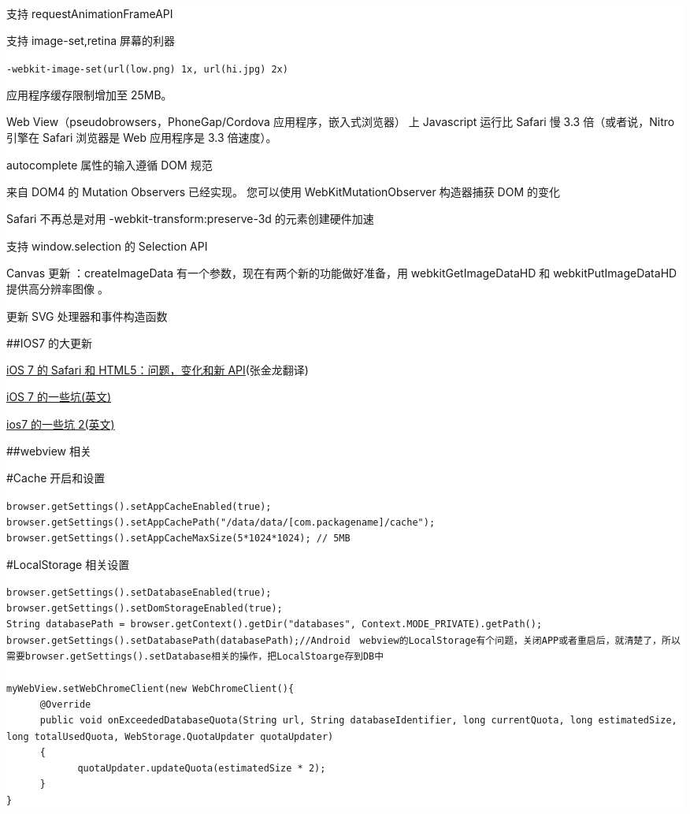 支持 requestAnimationFrameAPI

支持 image-set,retina 屏幕的利器

    -webkit-image-set(url(low.png) 1x, url(hi.jpg) 2x)

应用程序缓存限制增加至 25MB。

Web View（pseudobrowsers，PhoneGap/Cordova 应用程序，嵌入式浏览器） 上 Javascript 运行比 Safari 慢 3.3 倍（或者说，Nitro 引擎在 Safari 浏览器是 Web 应用程序是 3.3 倍速度）。

autocomplete 属性的输入遵循 DOM 规范

来自 DOM4 的 Mutation Observers 已经实现。 您可以使用 WebKitMutationObserver 构造器捕获 DOM 的变化

Safari 不再总是对用 -webkit-transform:preserve-3d 的元素创建硬件加速

支持 window.selection 的 Selection API

Canvas 更新 ：createImageData 有一个参数，现在有两个新的功能做好准备，用 webkitGetImageDataHD 和 webkitPutImageDataHD 提供高分辨率图像 。

更新 SVG 处理器和事件构造函数

##IOS7 的大更新

[iOS 7 的 Safari 和 HTML5：问题，变化和新 API](http://jinlong.github.io/blog/2013/09/23/safari-ios7-html5-problems-apis-review/#jtss-tsina)(张金龙翻译)

[iOS 7 的一些坑(英文)](http://www.sencha.com/blog/the-html5-scorecard-the-good-the-bad-and-the-ugly-in-ios7 "ios7的一些bug")

[ios7 的一些坑 2(英文)](http://www.mobilexweb.com/blog/safari-ios7-html5-problems-apis-review "ios7的一些bug")

##webview 相关

#Cache 开启和设置

    browser.getSettings().setAppCacheEnabled(true);
    browser.getSettings().setAppCachePath("/data/data/[com.packagename]/cache");
    browser.getSettings().setAppCacheMaxSize(5*1024*1024); // 5MB

#LocalStorage 相关设置

    browser.getSettings().setDatabaseEnabled(true);
    browser.getSettings().setDomStorageEnabled(true);
    String databasePath = browser.getContext().getDir("databases", Context.MODE_PRIVATE).getPath();
    browser.getSettings().setDatabasePath(databasePath);//Android　webview的LocalStorage有个问题，关闭APP或者重启后，就清楚了，所以需要browser.getSettings().setDatabase相关的操作，把LocalStoarge存到DB中

    myWebView.setWebChromeClient(new WebChromeClient(){
    　　　 @Override
    　　　 public void onExceededDatabaseQuota(String url, String databaseIdentifier, long currentQuota, long estimatedSize, long totalUsedQuota, WebStorage.QuotaUpdater quotaUpdater)
    　　　 {
    　　　　　　　 quotaUpdater.updateQuota(estimatedSize * 2);
    　　　 }
    }
